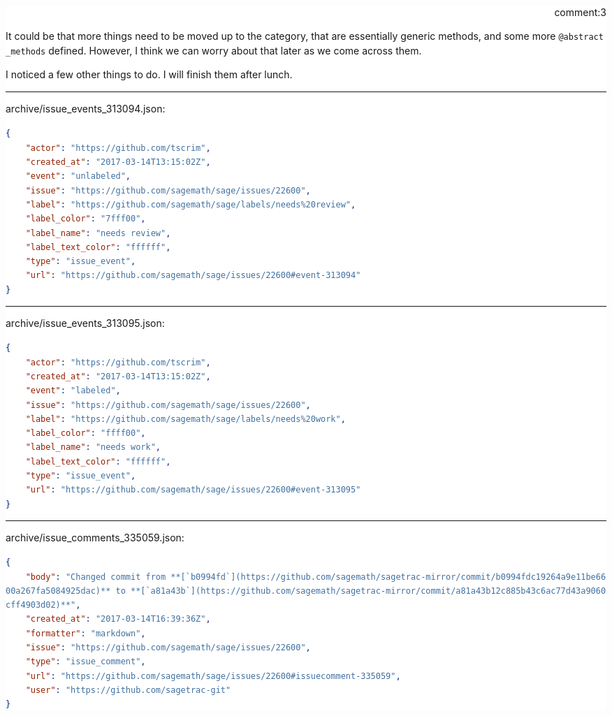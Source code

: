 <div id="comment:3" align="right">comment:3</div>

It could be that more things need to be moved up to the category, that are essentially generic methods, and some more `@abstract_methods` defined. However, I think we can worry about that later as we come across them.

I noticed a few other things to do. I will finish them after lunch.



---

archive/issue_events_313094.json:
```json
{
    "actor": "https://github.com/tscrim",
    "created_at": "2017-03-14T13:15:02Z",
    "event": "unlabeled",
    "issue": "https://github.com/sagemath/sage/issues/22600",
    "label": "https://github.com/sagemath/sage/labels/needs%20review",
    "label_color": "7fff00",
    "label_name": "needs review",
    "label_text_color": "ffffff",
    "type": "issue_event",
    "url": "https://github.com/sagemath/sage/issues/22600#event-313094"
}
```



---

archive/issue_events_313095.json:
```json
{
    "actor": "https://github.com/tscrim",
    "created_at": "2017-03-14T13:15:02Z",
    "event": "labeled",
    "issue": "https://github.com/sagemath/sage/issues/22600",
    "label": "https://github.com/sagemath/sage/labels/needs%20work",
    "label_color": "ffff00",
    "label_name": "needs work",
    "label_text_color": "ffffff",
    "type": "issue_event",
    "url": "https://github.com/sagemath/sage/issues/22600#event-313095"
}
```



---

archive/issue_comments_335059.json:
```json
{
    "body": "Changed commit from **[`b0994fd`](https://github.com/sagemath/sagetrac-mirror/commit/b0994fdc19264a9e11be6600a267fa5084925dac)** to **[`a81a43b`](https://github.com/sagemath/sagetrac-mirror/commit/a81a43b12c885b43c6ac77d43a9060cff4903d02)**",
    "created_at": "2017-03-14T16:39:36Z",
    "formatter": "markdown",
    "issue": "https://github.com/sagemath/sage/issues/22600",
    "type": "issue_comment",
    "url": "https://github.com/sagemath/sage/issues/22600#issuecomment-335059",
    "user": "https://github.com/sagetrac-git"
}
```
